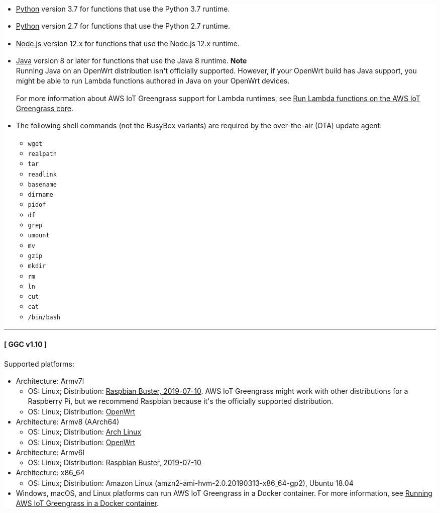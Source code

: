   + <a name="runtime_python_3.7"></a>[Python](https://www.python.org/) version 3\.7 for functions that use the Python 3\.7 runtime\.
  + <a name="runtime_python_2.7"></a>[Python](https://www.python.org/) version 2\.7 for functions that use the Python 2\.7 runtime\.
  + <a name="runtime_nodejs_12.x"></a>[Node\.js](https://www.nodejs.org/) version 12\.x for functions that use the Node\.js 12\.x runtime\.
  + <a name="runtime_java_8_190"></a>[Java](http://www.oracle.com/technetwork/java/javase/downloads/jre8-downloads-2133155.html) version 8 or later for functions that use the Java 8 runtime\.
**Note**  
Running Java on an OpenWrt distribution isn't officially supported\. However, if your OpenWrt build has Java support, you might be able to run Lambda functions authored in Java on your OpenWrt devices\.

    For more information about AWS IoT Greengrass support for Lambda runtimes, see [Run Lambda functions on the AWS IoT Greengrass core](lambda-functions.md)\.
+ <a name="ota_agent_1110"></a>The following shell commands \(not the BusyBox variants\) are required by the [over\-the\-air \(OTA\) update agent](core-ota-update.md#ota-agent):
  + `wget`
  + `realpath`
  + `tar`
  + `readlink`
  + `basename`
  + `dirname`
  + `pidof`
  + `df`
  + `grep`
  + `umount`
  + `mv`
  + `gzip`
  + `mkdir`
  + `rm`
  + `ln`
  + `cut`
  + `cat`
  + `/bin/bash`

------
#### [ GGC v1\.10 ]

Supported platforms:
+ <a name="arch_armv7l_193"></a>Architecture: Armv7l
  + OS: Linux; Distribution: [Raspbian Buster, 2019\-07\-10](https://downloads.raspberrypi.org/raspbian/images/raspbian-2019-07-12/)\. AWS IoT Greengrass might work with other distributions for a Raspberry Pi, but we recommend Raspbian because it's the officially supported distribution\.
  + OS: Linux; Distribution: [OpenWrt](https://openwrt.org/)
+ <a name="arch_armv8-aarch64_190"></a>Architecture: Armv8 \(AArch64\)
  + OS: Linux; Distribution: [Arch Linux](https://www.archlinux.org/)
  + OS: Linux; Distribution: [OpenWrt](https://openwrt.org/)
+ <a name="arch_armv6l_193"></a>Architecture: Armv6l
  + OS: Linux; Distribution: [Raspbian Buster, 2019\-07\-10](https://downloads.raspberrypi.org/raspbian/images/raspbian-2019-07-12/)
+ <a name="arch_x86-64_amazonlinux_190"></a>Architecture: x86\_64
  + OS: Linux; Distribution: Amazon Linux \(amzn2\-ami\-hvm\-2\.0\.20190313\-x86\_64\-gp2\), Ubuntu 18\.04
+ <a name="arch_docker_180"></a>Windows, macOS, and Linux platforms can run AWS IoT Greengrass in a Docker container\. For more information, see [Running AWS IoT Greengrass in a Docker container](run-gg-in-docker-container.md)\.
